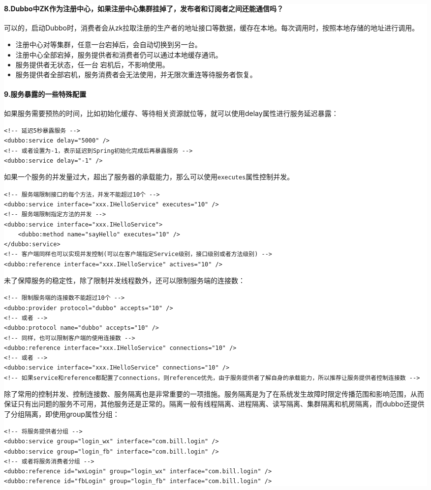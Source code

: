 #### 8.Dubbo中ZK作为注册中心，如果注册中心集群挂掉了，发布者和订阅者之间还能通信吗？

可以的，启动Dubbo时，消费者会从zk拉取注册的生产者的地址接口等数据，缓存在本地。每次调用时，按照本地存储的地址进行调用。

- 注册中心对等集群，任意一台宕掉后，会自动切换到另一台。
- 注册中心全部宕掉，服务提供者和消费者仍可以通过本地缓存通讯。
- 服务提供者无状态，任一台 宕机后，不影响使用。
- 服务提供者全部宕机，服务消费者会无法使用，并无限次重连等待服务者恢复。

#### 9.服务暴露的一些特殊配置

如果服务需要预热的时间，比如初始化缓存、等待相关资源就位等，就可以使用delay属性进行服务延迟暴露：
```
<!-- 延迟5秒暴露服务 -->
<dubbo:service delay="5000" />
<!-- 或者设置为-1，表示延迟到Spring初始化完成后再暴露服务 -->
<dubbo:service delay="-1" />
```

如果一个服务的并发量过大，超出了服务器的承载能力，那么可以使用`executes`属性控制并发。
```
<!-- 服务端限制接口的每个方法，并发不能超过10个 -->
<dubbo:service interface="xxx.IHelloService" executes="10" />
<!-- 服务端限制指定方法的并发 -->
<dubbo:service interface="xxx.IHelloService">
	<dubbo:method name="sayHello" executes="10" />
</dubbo:service>
<!-- 客户端同样也可以实现并发控制(可以在客户端指定Service级别，接口级别或者方法级别) -->
<dubbo:reference interface="xxx.IHelloService" actives="10" />
```

未了保障服务的稳定性，除了限制并发线程数外，还可以限制服务端的连接数：
```
<!-- 限制服务端的连接数不能超过10个 -->
<dubbo:provider protocol="dubbo" accepts="10" />
<!-- 或者 -->
<dubbo:protocol name="dubbo" accepts="10" />
<!-- 同样，也可以限制客户端的使用连接数 -->
<dubbo:reference interface="xxx.IHelloService" connections="10" />
<!-- 或者 -->
<dubbo:service interface="xxx.IHelloService" connections="10" />
<!-- 如果service和reference都配置了connections，则reference优先，由于服务提供者了解自身的承载能力，所以推荐让服务提供者控制连接数 -->
```

除了常用的控制并发、控制连接数、服务隔离也是非常重要的一项措施。服务隔离是为了在系统发生故障时限定传播范围和影响范围，从而保证只有出问题的服务不可用，其他服务还是正常的。隔离一般有线程隔离、进程隔离、读写隔离、集群隔离和机房隔离，而dubbo还提供了分组隔离，即使用group属性分组：
```
<!-- 将服务提供者分组 -->
<dubbo:service group="login_wx" interface="com.bill.login" />
<dubbo:service group="login_fb" interface="com.bill.login" />
<!-- 或者将服务消费者分组 -->
<dubbo:reference id="wxLogin" group="login_wx" interface="com.bill.login" />
<dubbo:reference id="fbLogin" group="login_fb" interface="com.bill.login" />
```
